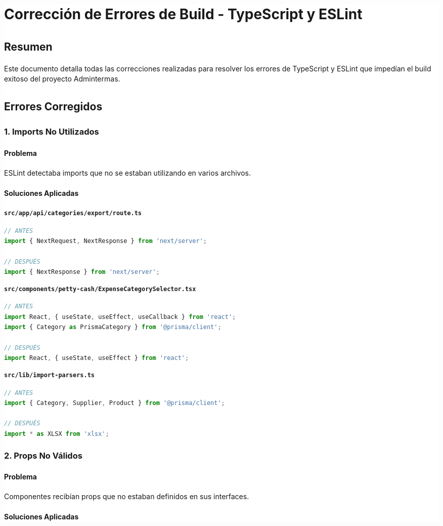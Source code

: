 # Corrección de Errores de Build - TypeScript y ESLint

## Resumen

Este documento detalla todas las correcciones realizadas para resolver los errores de TypeScript y ESLint que impedían el build exitoso del proyecto Admintermas.

## Errores Corregidos

### 1. Imports No Utilizados

#### Problema
ESLint detectaba imports que no se estaban utilizando en varios archivos.

#### Soluciones Aplicadas

**`src/app/api/categories/export/route.ts`**
```typescript
// ANTES
import { NextRequest, NextResponse } from 'next/server';

// DESPUÉS  
import { NextResponse } from 'next/server';
```

**`src/components/petty-cash/ExpenseCategorySelector.tsx`**
```typescript
// ANTES
import React, { useState, useEffect, useCallback } from 'react';
import { Category as PrismaCategory } from '@prisma/client';

// DESPUÉS
import React, { useState, useEffect } from 'react';
```

**`src/lib/import-parsers.ts`**
```typescript
// ANTES
import { Category, Supplier, Product } from '@prisma/client';

// DESPUÉS
import * as XLSX from 'xlsx';
```

### 2. Props No Válidos

#### Problema
Componentes recibían props que no estaban definidos en sus interfaces.

#### Soluciones Aplicadas
